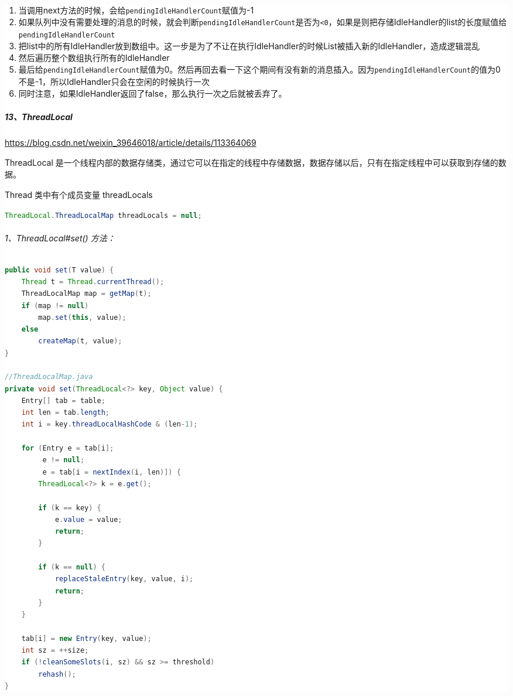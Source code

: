1. 当调用next方法的时候，会给`pendingIdleHandlerCount`赋值为-1
2. 如果队列中没有需要处理的消息的时候，就会判断`pendingIdleHandlerCount`是否为`<0`，如果是则把存储IdleHandler的list的长度赋值给`pendingIdleHandlerCount`
3. 把list中的所有IdleHandler放到数组中。这一步是为了不让在执行IdleHandler的时候List被插入新的IdleHandler，造成逻辑混乱
4. 然后遍历整个数组执行所有的IdleHandler
5. 最后给`pendingIdleHandlerCount`赋值为0。然后再回去看一下这个期间有没有新的消息插入。因为`pendingIdleHandlerCount`的值为0不是-1，所以IdleHandler只会在空闲的时候执行一次
6. 同时注意，如果IdleHandler返回了false，那么执行一次之后就被丢弃了。

##### 13、ThreadLocal

https://blog.csdn.net/weixin_39646018/article/details/113364069

ThreadLocal 是一个线程内部的数据存储类，通过它可以在指定的线程中存储数据，数据存储以后，只有在指定线程中可以获取到存储的数据。

Thread 类中有个成员变量 threadLocals

```java
ThreadLocal.ThreadLocalMap threadLocals = null;
```

###### 1、ThreadLocal#set() 方法：

```java
public void set(T value) {
    Thread t = Thread.currentThread();
    ThreadLocalMap map = getMap(t);
    if (map != null)
        map.set(this, value);
    else
        createMap(t, value);
}

//ThreadLocalMap.java
private void set(ThreadLocal<?> key, Object value) {
	Entry[] tab = table;
	int len = tab.length;
	int i = key.threadLocalHashCode & (len-1);

	for (Entry e = tab[i];
		 e != null;
		 e = tab[i = nextIndex(i, len)]) {
		ThreadLocal<?> k = e.get();

		if (k == key) {
			e.value = value;
			return;
		}

		if (k == null) {
			replaceStaleEntry(key, value, i);
			return;
		}
	}

	tab[i] = new Entry(key, value);
	int sz = ++size;
	if (!cleanSomeSlots(i, sz) && sz >= threshold)
		rehash();
}
```
